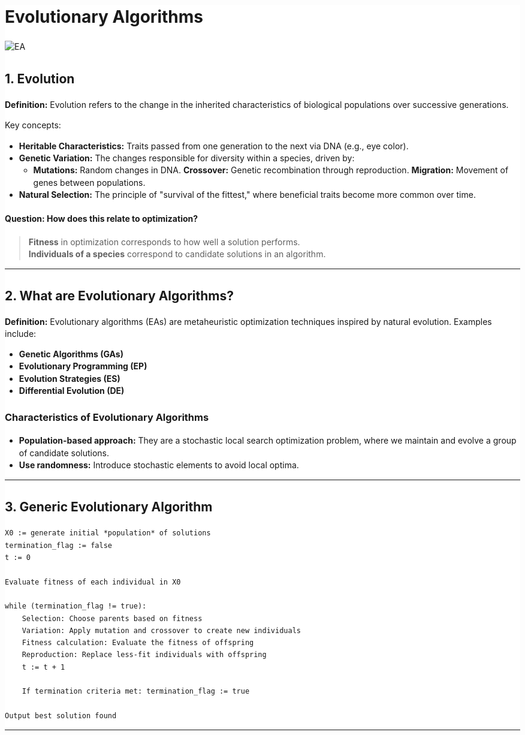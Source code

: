 # Evolutionary Algorithms
<img src="https://www.baeldung.com/wp-content/uploads/sites/4/2021/08/EA-1024x469.png" alt="EA" width="400">

## 1. Evolution

**Definition:** Evolution refers to the change in the inherited characteristics of biological populations over successive generations.

Key concepts:
- **Heritable Characteristics:** Traits passed from one generation to the next via DNA (e.g., eye color).
- **Genetic Variation:** The changes responsible for diversity within a species, driven by:
  - **Mutations:** Random changes in DNA. **Crossover:** Genetic recombination through reproduction. **Migration:** Movement of genes between populations.
- **Natural Selection:** The principle of "survival of the fittest," where beneficial traits become more common over time.

#### **Question:** How does this relate to optimization?
> **Fitness** in optimization corresponds to how well a solution performs.    
> **Individuals of a species** correspond to candidate solutions in an algorithm.

---

## 2. What are Evolutionary Algorithms?

**Definition:** Evolutionary algorithms (EAs) are metaheuristic optimization techniques inspired by natural evolution. Examples include:
- **Genetic Algorithms (GAs)**
- **Evolutionary Programming (EP)**
- **Evolution Strategies (ES)**
- **Differential Evolution (DE)**

### Characteristics of Evolutionary Algorithms
- **Population-based approach:** They are a stochastic local search optimization problem, where we maintain and evolve a group of candidate solutions.
- **Use randomness:** Introduce stochastic elements to avoid local optima.

---

## 3. Generic Evolutionary Algorithm

```
X0 := generate initial *population* of solutions
termination_flag := false
t := 0

Evaluate fitness of each individual in X0

while (termination_flag != true):
    Selection: Choose parents based on fitness
    Variation: Apply mutation and crossover to create new individuals
    Fitness calculation: Evaluate the fitness of offspring
    Reproduction: Replace less-fit individuals with offspring
    t := t + 1

    If termination criteria met: termination_flag := true

Output best solution found
```

---
